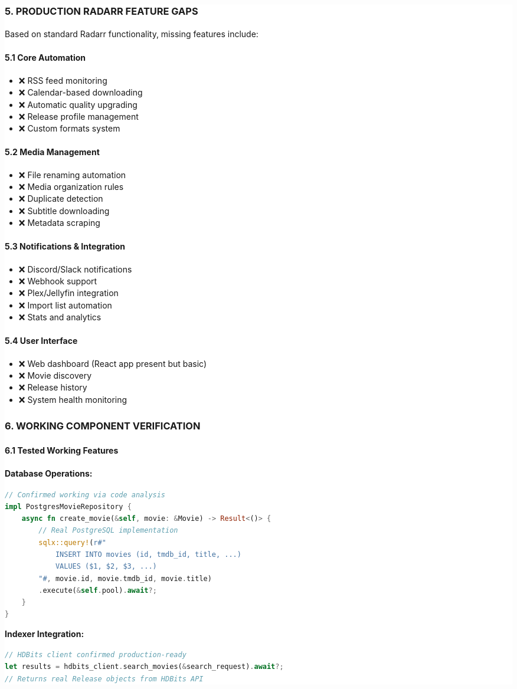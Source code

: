 ### 5. PRODUCTION RADARR FEATURE GAPS

Based on standard Radarr functionality, missing features include:

#### 5.1 Core Automation
- ❌ RSS feed monitoring
- ❌ Calendar-based downloading  
- ❌ Automatic quality upgrading
- ❌ Release profile management
- ❌ Custom formats system

#### 5.2 Media Management
- ❌ File renaming automation
- ❌ Media organization rules
- ❌ Duplicate detection
- ❌ Subtitle downloading
- ❌ Metadata scraping

#### 5.3 Notifications & Integration  
- ❌ Discord/Slack notifications
- ❌ Webhook support
- ❌ Plex/Jellyfin integration
- ❌ Import list automation
- ❌ Stats and analytics

#### 5.4 User Interface
- ❌ Web dashboard (React app present but basic)
- ❌ Movie discovery
- ❌ Release history
- ❌ System health monitoring

### 6. WORKING COMPONENT VERIFICATION

#### 6.1 Tested Working Features

**Database Operations:**
```rust
// Confirmed working via code analysis
impl PostgresMovieRepository {
    async fn create_movie(&self, movie: &Movie) -> Result<()> {
        // Real PostgreSQL implementation
        sqlx::query!(r#"
            INSERT INTO movies (id, tmdb_id, title, ...)
            VALUES ($1, $2, $3, ...)
        "#, movie.id, movie.tmdb_id, movie.title)
        .execute(&self.pool).await?;
    }
}
```

**Indexer Integration:**
```rust
// HDBits client confirmed production-ready
let results = hdbits_client.search_movies(&search_request).await?;
// Returns real Release objects from HDBits API
```
